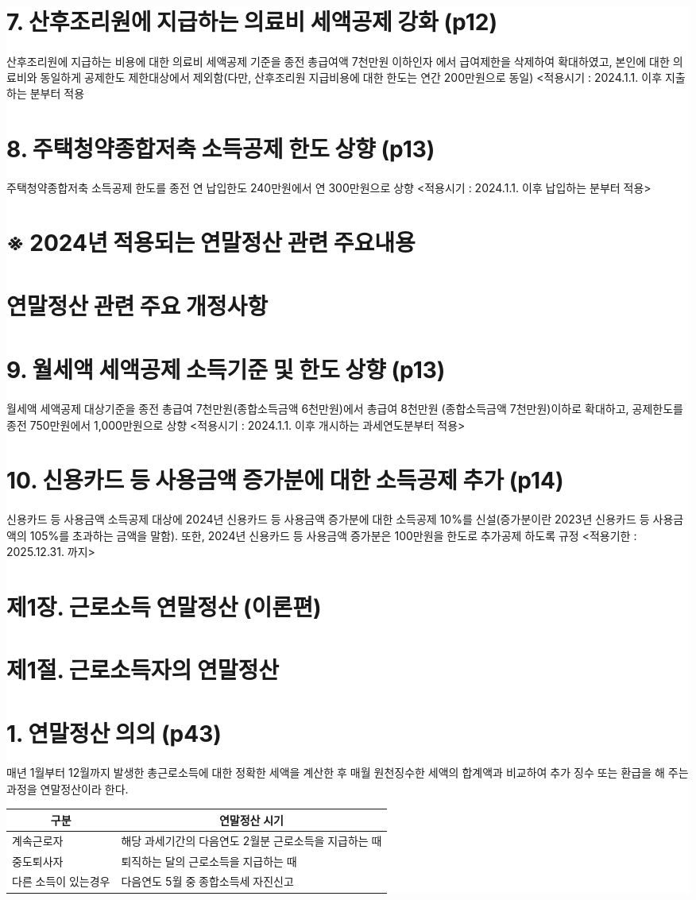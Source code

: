 # 7. 산후조리원에 지급하는 의료비 세액공제 강화 (p12)

산후조리원에 지급하는 비용에 대한 의료비 세액공제 기준을 종전 총급여액 7천만원 이하인자
에서 급여제한을 삭제하여 확대하였고, 본인에 대한 의료비와 동일하게 공제한도 제한대상에서
제외함(다만, 산후조리원 지급비용에 대한 한도는 연간 200만원으로 동일)
<적용시기 : 2024.1.1. 이후 지출하는 분부터 적용

# 8. 주택청약종합저축 소득공제 한도 상향 (p13)

주택청약종합저축 소득공제 한도를 종전 연 납입한도 240만원에서 연 300만원으로 상향
<적용시기 : 2024.1.1. 이후 납입하는 분부터 적용>

# ※ 2024년 적용되는 연말정산 관련 주요내용

# 연말정산 관련 주요 개정사항

# 9. 월세액 세액공제 소득기준 및 한도 상향 (p13)

월세액 세액공제 대상기준을 종전 총급여 7천만원(종합소득금액 6천만원)에서 총급여 8천만원
(종합소득금액 7천만원)이하로 확대하고, 공제한도를 종전 750만원에서 1,000만원으로 상향
<적용시기 : 2024.1.1. 이후 개시하는 과세연도분부터 적용>

# 10. 신용카드 등 사용금액 증가분에 대한 소득공제 추가 (p14)

신용카드 등 사용금액 소득공제 대상에 2024년 신용카드 등 사용금액 증가분에 대한
소득공제 10%를 신설(증가분이란 2023년 신용카드 등 사용금액의 105%를 초과하는 금액을 말함).
또한, 2024년 신용카드 등 사용금액 증가분은 100만원을 한도로 추가공제 하도록 규정
<적용기한 : 2025.12.31. 까지>

# 제1장. 근로소득 연말정산 (이론편)

# 제1절. 근로소득자의 연말정산

# 1. 연말정산 의의 (p43)

매년 1월부터 12월까지 발생한 총근로소득에 대한 정확한 세액을 계산한 후 매월 원천징수한
세액의 합계액과 비교하여 추가 징수 또는 환급을 해 주는 과정을 연말정산이라 한다.

| 구분 | 연말정산 시기 |
| --- | --- |
| 계속근로자 | 해당 과세기간의 다음연도 2월분 근로소득을 지급하는 때 |
| 중도퇴사자 | 퇴직하는 달의 근로소득을 지급하는 때 |
| 다른 소득이 있는경우 | 다음연도 5월 중 종합소득세 자진신고 |
